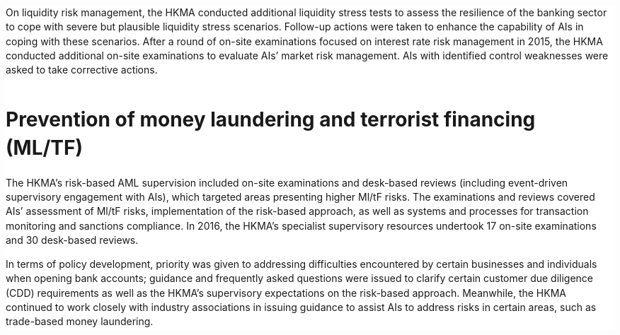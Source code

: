 On liquidity risk management, the HKMA conducted additional liquidity stress tests to assess the resilience of the banking sector to cope with severe but plausible liquidity stress scenarios. Follow-up actions were taken to enhance the capability of AIs in coping with these scenarios. After a round of on-site examinations focused on interest rate risk management in 2015, the HKMA conducted additional on-site examinations to evaluate AIs’ market risk management. AIs with identified control weaknesses were asked to take corrective actions.

# Prevention of money laundering and terrorist financing (ML/TF)

The HKMA’s risk-based AML supervision included on-site examinations and desk-based reviews (including event-driven supervisory engagement with AIs), which targeted areas presenting higher Ml/tF risks. The examinations and reviews covered AIs’ assessment of Ml/tF risks, implementation of the risk-based approach, as well as systems and processes for transaction monitoring and sanctions compliance. In 2016, the HKMA’s specialist supervisory resources undertook 17 on-site examinations and 30 desk-based reviews.

In terms of policy development, priority was given to addressing difficulties encountered by certain businesses and individuals when opening bank accounts; guidance and frequently asked questions were issued to clarify certain customer due diligence (CDD) requirements as well as the HKMA’s supervisory expectations on the risk-based approach. Meanwhile, the HKMA continued to work closely with industry associations in issuing guidance to assist AIs to address risks in certain areas, such as trade-based money laundering.
